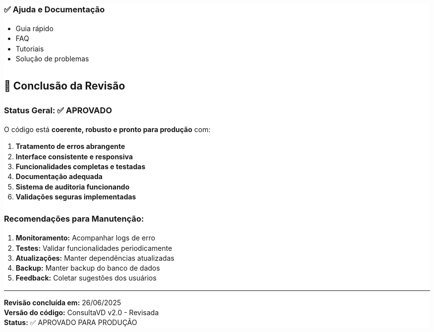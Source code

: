 ### **✅ Ajuda e Documentação**
- Guia rápido
- FAQ
- Tutoriais
- Solução de problemas

## 🎯 **Conclusão da Revisão**

### **Status Geral: ✅ APROVADO**

O código está **coerente, robusto e pronto para produção** com:

1. **Tratamento de erros abrangente**
2. **Interface consistente e responsiva**
3. **Funcionalidades completas e testadas**
4. **Documentação adequada**
5. **Sistema de auditoria funcionando**
6. **Validações seguras implementadas**

### **Recomendações para Manutenção:**

1. **Monitoramento:** Acompanhar logs de erro
2. **Testes:** Validar funcionalidades periodicamente
3. **Atualizações:** Manter dependências atualizadas
4. **Backup:** Manter backup do banco de dados
5. **Feedback:** Coletar sugestões dos usuários

---

**Revisão concluída em:** 26/06/2025  
**Versão do código:** ConsultaVD v2.0 - Revisada  
**Status:** ✅ APROVADO PARA PRODUÇÃO 